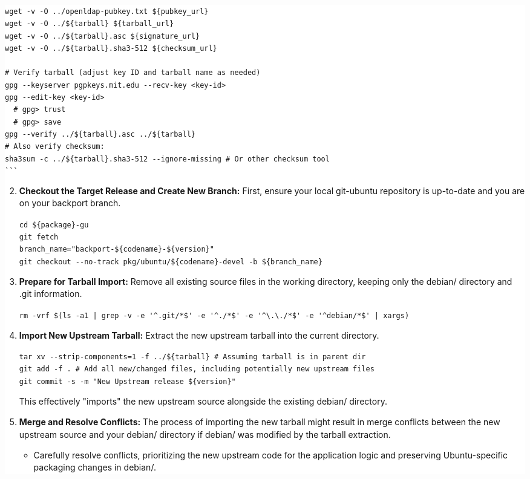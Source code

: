     wget -v -O ../openldap-pubkey.txt ${pubkey_url}
    wget -v -O ../${tarball} ${tarball_url}
    wget -v -O ../${tarball}.asc ${signature_url}
    wget -v -O ../${tarball}.sha3-512 ${checksum_url}

    # Verify tarball (adjust key ID and tarball name as needed)
    gpg --keyserver pgpkeys.mit.edu --recv-key <key-id>
    gpg --edit-key <key-id>
      # gpg> trust
      # gpg> save
    gpg --verify ../${tarball}.asc ../${tarball}
    # Also verify checksum:
    sha3sum -c ../${tarball}.sha3-512 --ignore-missing # Or other checksum tool
    ```

2. **Checkout the Target Release and Create New Branch:**
   First, ensure your local git-ubuntu repository is up-to-date and you are on your backport branch.
   ```
   cd ${package}-gu
   git fetch
   branch_name="backport-${codename}-${version}"
   git checkout --no-track pkg/ubuntu/${codename}-devel -b ${branch_name}
   ```

3. **Prepare for Tarball Import:**
   Remove all existing source files in the working directory, keeping
   only the debian/ directory and .git information.
   ```
   rm -vrf $(ls -a1 | grep -v -e '^.git/*$' -e '^./*$' -e '^\.\./*$' -e '^debian/*$' | xargs)
   ```

4. **Import New Upstream Tarball:** Extract the new upstream tarball into the current directory.
   ```
   tar xv --strip-components=1 -f ../${tarball} # Assuming tarball is in parent dir
   git add -f . # Add all new/changed files, including potentially new upstream files
   git commit -s -m "New Upstream release ${version}"
   ```

   This effectively "imports" the new upstream source alongside the
   existing debian/ directory.

5. **Merge and Resolve Conflicts:** The process of importing the new
   tarball might result in merge conflicts between the new upstream
   source and your debian/ directory if debian/ was modified by the
   tarball extraction.

   * Carefully resolve conflicts, prioritizing the new upstream code for
     the application logic and preserving Ubuntu-specific packaging
     changes in debian/.
